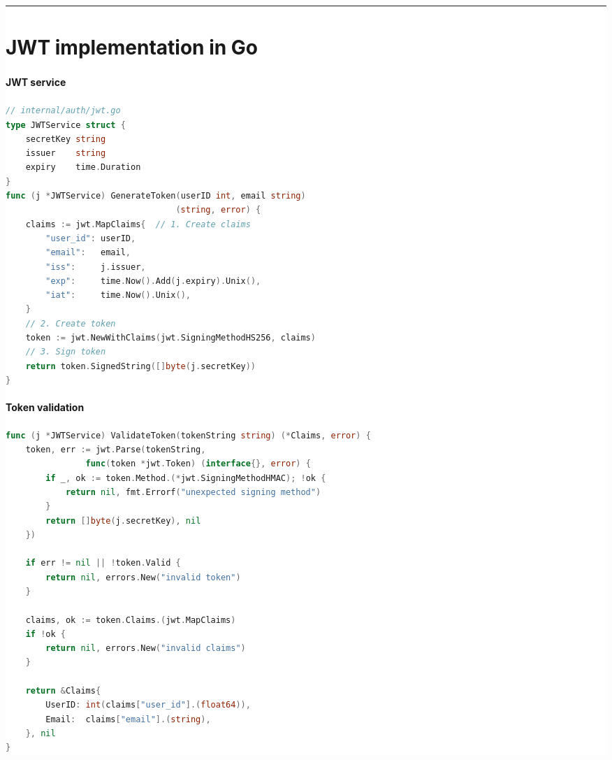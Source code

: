 </div>

---

# JWT implementation in Go

<div class="slide-content">

<div class="code-columns">
<div>

#### JWT service
```go
// internal/auth/jwt.go
type JWTService struct {
    secretKey string
    issuer    string
    expiry    time.Duration
}
func (j *JWTService) GenerateToken(userID int, email string) 
                                  (string, error) {
    claims := jwt.MapClaims{  // 1. Create claims
        "user_id": userID,
        "email":   email,
        "iss":     j.issuer,
        "exp":     time.Now().Add(j.expiry).Unix(),
        "iat":     time.Now().Unix(),
    }
    // 2. Create token
    token := jwt.NewWithClaims(jwt.SigningMethodHS256, claims)
    // 3. Sign token
    return token.SignedString([]byte(j.secretKey))
}
```

</div>

<div>

#### Token validation
```go
func (j *JWTService) ValidateToken(tokenString string) (*Claims, error) {
    token, err := jwt.Parse(tokenString, 
                func(token *jwt.Token) (interface{}, error) {
        if _, ok := token.Method.(*jwt.SigningMethodHMAC); !ok {
            return nil, fmt.Errorf("unexpected signing method")
        }
        return []byte(j.secretKey), nil
    })
    
    if err != nil || !token.Valid {
        return nil, errors.New("invalid token")
    }
    
    claims, ok := token.Claims.(jwt.MapClaims)
    if !ok {
        return nil, errors.New("invalid claims")
    }
    
    return &Claims{
        UserID: int(claims["user_id"].(float64)),
        Email:  claims["email"].(string),
    }, nil
}
```
